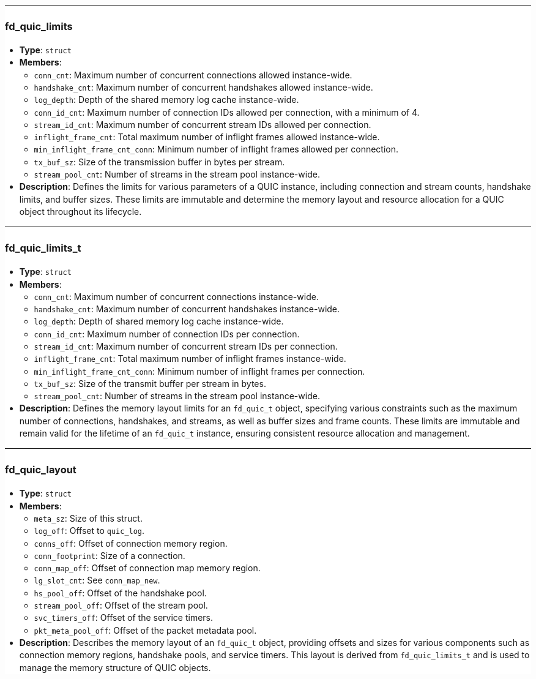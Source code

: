 
---
### fd\_quic\_limits
- **Type**: ``struct``
- **Members**:
    - ``conn_cnt``: Maximum number of concurrent connections allowed instance-wide.
    - ``handshake_cnt``: Maximum number of concurrent handshakes allowed instance-wide.
    - ``log_depth``: Depth of the shared memory log cache instance-wide.
    - ``conn_id_cnt``: Maximum number of connection IDs allowed per connection, with a minimum of 4.
    - ``stream_id_cnt``: Maximum number of concurrent stream IDs allowed per connection.
    - ``inflight_frame_cnt``: Total maximum number of inflight frames allowed instance-wide.
    - ``min_inflight_frame_cnt_conn``: Minimum number of inflight frames allowed per connection.
    - ``tx_buf_sz``: Size of the transmission buffer in bytes per stream.
    - ``stream_pool_cnt``: Number of streams in the stream pool instance-wide.
- **Description**: Defines the limits for various parameters of a QUIC instance, including connection and stream counts, handshake limits, and buffer sizes. These limits are immutable and determine the memory layout and resource allocation for a QUIC object throughout its lifecycle.


---
### fd\_quic\_limits\_t
- **Type**: ``struct``
- **Members**:
    - ``conn_cnt``: Maximum number of concurrent connections instance-wide.
    - ``handshake_cnt``: Maximum number of concurrent handshakes instance-wide.
    - ``log_depth``: Depth of shared memory log cache instance-wide.
    - ``conn_id_cnt``: Maximum number of connection IDs per connection.
    - ``stream_id_cnt``: Maximum number of concurrent stream IDs per connection.
    - ``inflight_frame_cnt``: Total maximum number of inflight frames instance-wide.
    - ``min_inflight_frame_cnt_conn``: Minimum number of inflight frames per connection.
    - ``tx_buf_sz``: Size of the transmit buffer per stream in bytes.
    - ``stream_pool_cnt``: Number of streams in the stream pool instance-wide.
- **Description**: Defines the memory layout limits for an `fd_quic_t` object, specifying various constraints such as the maximum number of connections, handshakes, and streams, as well as buffer sizes and frame counts. These limits are immutable and remain valid for the lifetime of an `fd_quic_t` instance, ensuring consistent resource allocation and management.


---
### fd\_quic\_layout
- **Type**: ``struct``
- **Members**:
    - `meta_sz`: Size of this struct.
    - `log_off`: Offset to `quic_log`.
    - `conns_off`: Offset of connection memory region.
    - `conn_footprint`: Size of a connection.
    - `conn_map_off`: Offset of connection map memory region.
    - `lg_slot_cnt`: See `conn_map_new`.
    - `hs_pool_off`: Offset of the handshake pool.
    - `stream_pool_off`: Offset of the stream pool.
    - `svc_timers_off`: Offset of the service timers.
    - `pkt_meta_pool_off`: Offset of the packet metadata pool.
- **Description**: Describes the memory layout of an `fd_quic_t` object, providing offsets and sizes for various components such as connection memory regions, handshake pools, and service timers. This layout is derived from `fd_quic_limits_t` and is used to manage the memory structure of QUIC objects.
